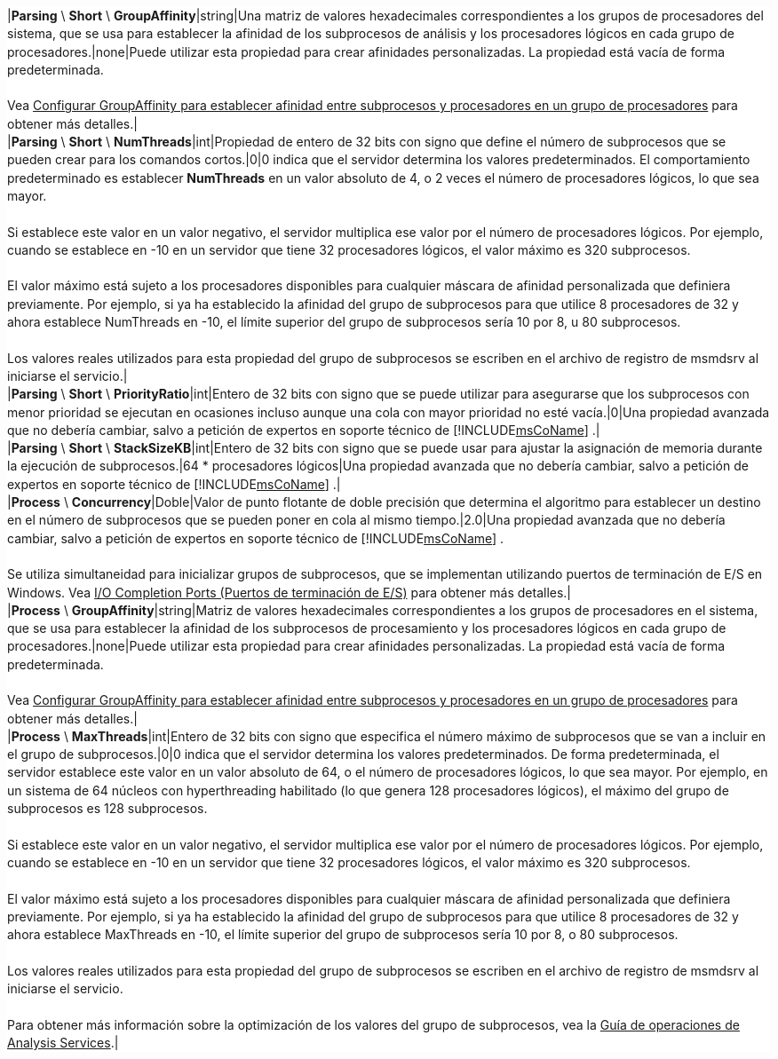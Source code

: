 |**Parsing**  \ **Short** \ **GroupAffinity**|string|Una matriz de valores hexadecimales correspondientes a los grupos de procesadores del sistema, que se usa para establecer la afinidad de los subprocesos de análisis y los procesadores lógicos en cada grupo de procesadores.|none|Puede utilizar esta propiedad para crear afinidades personalizadas. La propiedad está vacía de forma predeterminada.<br /><br /> Vea [Configurar GroupAffinity para establecer afinidad entre subprocesos y procesadores en un grupo de procesadores](#bkmk_groupaffinity) para obtener más detalles.|  
|**Parsing**  \ **Short** \ **NumThreads**|int|Propiedad de entero de 32 bits con signo que define el número de subprocesos que se pueden crear para los comandos cortos.|0|0 indica que el servidor determina los valores predeterminados. El comportamiento predeterminado es establecer **NumThreads** en un valor absoluto de 4, o 2 veces el número de procesadores lógicos, lo que sea mayor.<br /><br /> Si establece este valor en un valor negativo, el servidor multiplica ese valor por el número de procesadores lógicos. Por ejemplo, cuando se establece en -10 en un servidor que tiene 32 procesadores lógicos, el valor máximo es 320 subprocesos.<br /><br /> El valor máximo está sujeto a los procesadores disponibles para cualquier máscara de afinidad personalizada que definiera previamente. Por ejemplo, si ya ha establecido la afinidad del grupo de subprocesos para que utilice 8 procesadores de 32 y ahora establece NumThreads en -10, el límite superior del grupo de subprocesos sería 10 por 8, u 80 subprocesos.<br /><br /> Los valores reales utilizados para esta propiedad del grupo de subprocesos se escriben en el archivo de registro de msmdsrv al iniciarse el servicio.|  
|**Parsing**  \ **Short** \ **PriorityRatio**|int|Entero de 32 bits con signo que se puede utilizar para asegurarse que los subprocesos con menor prioridad se ejecutan en ocasiones incluso aunque una cola con mayor prioridad no esté vacía.|0|Una propiedad avanzada que no debería cambiar, salvo a petición de expertos en soporte técnico de [!INCLUDE[msCoName](../../includes/msconame-md.md)] .|  
|**Parsing**  \ **Short** \ **StackSizeKB**|int|Entero de 32 bits con signo que se puede usar para ajustar la asignación de memoria durante la ejecución de subprocesos.|64 * procesadores lógicos|Una propiedad avanzada que no debería cambiar, salvo a petición de expertos en soporte técnico de [!INCLUDE[msCoName](../../includes/msconame-md.md)] .|  
|**Process** \ **Concurrency**|Doble|Valor de punto flotante de doble precisión que determina el algoritmo para establecer un destino en el número de subprocesos que se pueden poner en cola al mismo tiempo.|2.0|Una propiedad avanzada que no debería cambiar, salvo a petición de expertos en soporte técnico de [!INCLUDE[msCoName](../../includes/msconame-md.md)] .<br /><br /> Se utiliza simultaneidad para inicializar grupos de subprocesos, que se implementan utilizando puertos de terminación de E/S en Windows. Vea [I/O Completion Ports (Puertos de terminación de E/S)](http://msdn.microsoft.com/library/windows/desktop/aa365198\(v=vs.85\).aspx) para obtener más detalles.|  
|**Process** \ **GroupAffinity**|string|Matriz de valores hexadecimales correspondientes a los grupos de procesadores en el sistema, que se usa para establecer la afinidad de los subprocesos de procesamiento y los procesadores lógicos en cada grupo de procesadores.|none|Puede utilizar esta propiedad para crear afinidades personalizadas. La propiedad está vacía de forma predeterminada.<br /><br /> Vea [Configurar GroupAffinity para establecer afinidad entre subprocesos y procesadores en un grupo de procesadores](#bkmk_groupaffinity) para obtener más detalles.|  
|**Process** \ **MaxThreads**|int|Entero de 32 bits con signo que especifica el número máximo de subprocesos que se van a incluir en el grupo de subprocesos.|0|0 indica que el servidor determina los valores predeterminados. De forma predeterminada, el servidor establece este valor en un valor absoluto de 64, o el número de procesadores lógicos, lo que sea mayor. Por ejemplo, en un sistema de 64 núcleos con hyperthreading habilitado (lo que genera 128 procesadores lógicos), el máximo del grupo de subprocesos es 128 subprocesos.<br /><br /> Si establece este valor en un valor negativo, el servidor multiplica ese valor por el número de procesadores lógicos. Por ejemplo, cuando se establece en -10 en un servidor que tiene 32 procesadores lógicos, el valor máximo es 320 subprocesos.<br /><br /> El valor máximo está sujeto a los procesadores disponibles para cualquier máscara de afinidad personalizada que definiera previamente. Por ejemplo, si ya ha establecido la afinidad del grupo de subprocesos para que utilice 8 procesadores de 32 y ahora establece MaxThreads en -10, el límite superior del grupo de subprocesos sería 10 por 8, o 80 subprocesos.<br /><br /> Los valores reales utilizados para esta propiedad del grupo de subprocesos se escriben en el archivo de registro de msmdsrv al iniciarse el servicio.<br /><br /> Para obtener más información sobre la optimización de los valores del grupo de subprocesos, vea la [Guía de operaciones de Analysis Services](http://msdn.microsoft.com/library/hh226085.aspx).|  